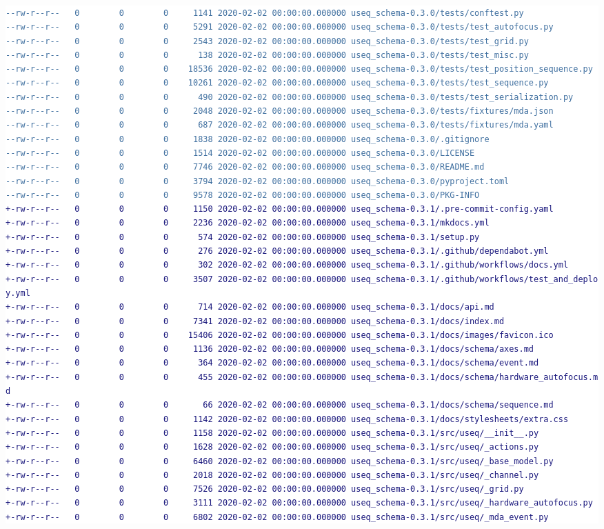 ```diff
--rw-r--r--   0        0        0     1141 2020-02-02 00:00:00.000000 useq_schema-0.3.0/tests/conftest.py
--rw-r--r--   0        0        0     5291 2020-02-02 00:00:00.000000 useq_schema-0.3.0/tests/test_autofocus.py
--rw-r--r--   0        0        0     2543 2020-02-02 00:00:00.000000 useq_schema-0.3.0/tests/test_grid.py
--rw-r--r--   0        0        0      138 2020-02-02 00:00:00.000000 useq_schema-0.3.0/tests/test_misc.py
--rw-r--r--   0        0        0    18536 2020-02-02 00:00:00.000000 useq_schema-0.3.0/tests/test_position_sequence.py
--rw-r--r--   0        0        0    10261 2020-02-02 00:00:00.000000 useq_schema-0.3.0/tests/test_sequence.py
--rw-r--r--   0        0        0      490 2020-02-02 00:00:00.000000 useq_schema-0.3.0/tests/test_serialization.py
--rw-r--r--   0        0        0     2048 2020-02-02 00:00:00.000000 useq_schema-0.3.0/tests/fixtures/mda.json
--rw-r--r--   0        0        0      687 2020-02-02 00:00:00.000000 useq_schema-0.3.0/tests/fixtures/mda.yaml
--rw-r--r--   0        0        0     1838 2020-02-02 00:00:00.000000 useq_schema-0.3.0/.gitignore
--rw-r--r--   0        0        0     1514 2020-02-02 00:00:00.000000 useq_schema-0.3.0/LICENSE
--rw-r--r--   0        0        0     7746 2020-02-02 00:00:00.000000 useq_schema-0.3.0/README.md
--rw-r--r--   0        0        0     3794 2020-02-02 00:00:00.000000 useq_schema-0.3.0/pyproject.toml
--rw-r--r--   0        0        0     9578 2020-02-02 00:00:00.000000 useq_schema-0.3.0/PKG-INFO
+-rw-r--r--   0        0        0     1150 2020-02-02 00:00:00.000000 useq_schema-0.3.1/.pre-commit-config.yaml
+-rw-r--r--   0        0        0     2236 2020-02-02 00:00:00.000000 useq_schema-0.3.1/mkdocs.yml
+-rw-r--r--   0        0        0      574 2020-02-02 00:00:00.000000 useq_schema-0.3.1/setup.py
+-rw-r--r--   0        0        0      276 2020-02-02 00:00:00.000000 useq_schema-0.3.1/.github/dependabot.yml
+-rw-r--r--   0        0        0      302 2020-02-02 00:00:00.000000 useq_schema-0.3.1/.github/workflows/docs.yml
+-rw-r--r--   0        0        0     3507 2020-02-02 00:00:00.000000 useq_schema-0.3.1/.github/workflows/test_and_deploy.yml
+-rw-r--r--   0        0        0      714 2020-02-02 00:00:00.000000 useq_schema-0.3.1/docs/api.md
+-rw-r--r--   0        0        0     7341 2020-02-02 00:00:00.000000 useq_schema-0.3.1/docs/index.md
+-rw-r--r--   0        0        0    15406 2020-02-02 00:00:00.000000 useq_schema-0.3.1/docs/images/favicon.ico
+-rw-r--r--   0        0        0     1136 2020-02-02 00:00:00.000000 useq_schema-0.3.1/docs/schema/axes.md
+-rw-r--r--   0        0        0      364 2020-02-02 00:00:00.000000 useq_schema-0.3.1/docs/schema/event.md
+-rw-r--r--   0        0        0      455 2020-02-02 00:00:00.000000 useq_schema-0.3.1/docs/schema/hardware_autofocus.md
+-rw-r--r--   0        0        0       66 2020-02-02 00:00:00.000000 useq_schema-0.3.1/docs/schema/sequence.md
+-rw-r--r--   0        0        0     1142 2020-02-02 00:00:00.000000 useq_schema-0.3.1/docs/stylesheets/extra.css
+-rw-r--r--   0        0        0     1158 2020-02-02 00:00:00.000000 useq_schema-0.3.1/src/useq/__init__.py
+-rw-r--r--   0        0        0     1628 2020-02-02 00:00:00.000000 useq_schema-0.3.1/src/useq/_actions.py
+-rw-r--r--   0        0        0     6460 2020-02-02 00:00:00.000000 useq_schema-0.3.1/src/useq/_base_model.py
+-rw-r--r--   0        0        0     2018 2020-02-02 00:00:00.000000 useq_schema-0.3.1/src/useq/_channel.py
+-rw-r--r--   0        0        0     7526 2020-02-02 00:00:00.000000 useq_schema-0.3.1/src/useq/_grid.py
+-rw-r--r--   0        0        0     3111 2020-02-02 00:00:00.000000 useq_schema-0.3.1/src/useq/_hardware_autofocus.py
+-rw-r--r--   0        0        0     6802 2020-02-02 00:00:00.000000 useq_schema-0.3.1/src/useq/_mda_event.py
```
